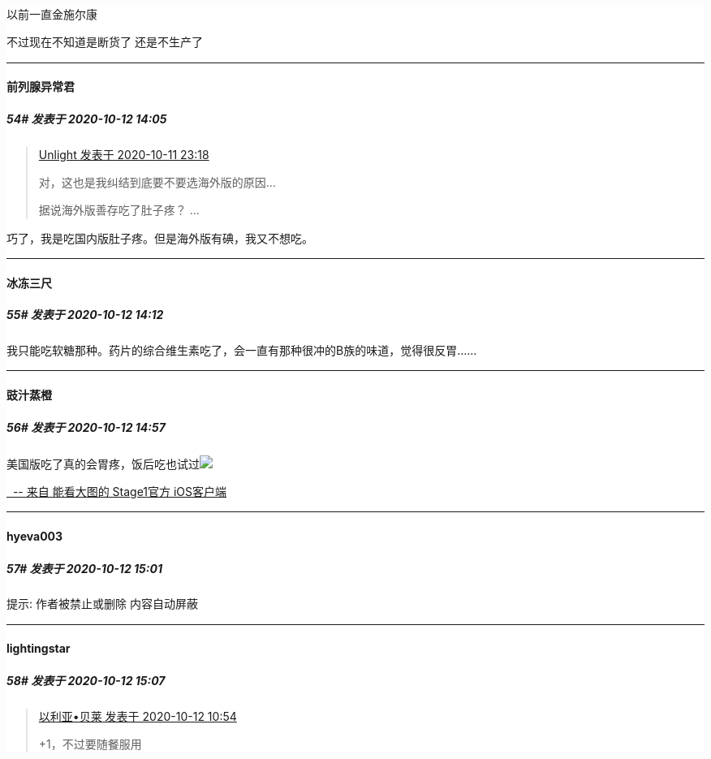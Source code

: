 
以前一直金施尔康

不过现在不知道是断货了 还是不生产了


-----

####  前列腺异常君  
##### 54#       发表于 2020-10-12 14:05


<blockquote><a href="httphttps://bbs.saraba1st.com/2b/forum.php?mod=redirect&amp;goto=findpost&amp;pid=49022869&amp;ptid=1964611" target="_blank">Unlight 发表于 2020-10-11 23:18</a>

对，这也是我纠结到底要不要选海外版的原因…

据说海外版善存吃了肚子疼？ ...</blockquote>
巧了，我是吃国内版肚子疼。但是海外版有碘，我又不想吃。


-----

####  冰冻三尺  
##### 55#       发表于 2020-10-12 14:12


我只能吃软糖那种。药片的综合维生素吃了，会一直有那种很冲的B族的味道，觉得很反胃……


-----

####  豉汁蒸橙  
##### 56#       发表于 2020-10-12 14:57


美国版吃了真的会胃疼，饭后吃也试过<img src="https://static.saraba1st.com/image/smiley/face2017/001.png" referrerpolicy="no-referrer">

[  -- 来自 能看大图的 Stage1官方 iOS客户端](https://itunes.apple.com/fi/app/saraba1st/id1221237470?mt=8)


-----

####  hyeva003  
##### 57#       发表于 2020-10-12 15:01

提示: 作者被禁止或删除 内容自动屏蔽


-----

####  lightingstar  
##### 58#       发表于 2020-10-12 15:07


<blockquote><a href="httphttps://bbs.saraba1st.com/2b/forum.php?mod=redirect&amp;goto=findpost&amp;pid=49025917&amp;ptid=1964611" target="_blank">以利亚•贝莱 发表于 2020-10-12 10:54</a>

+1，不过要随餐服用
